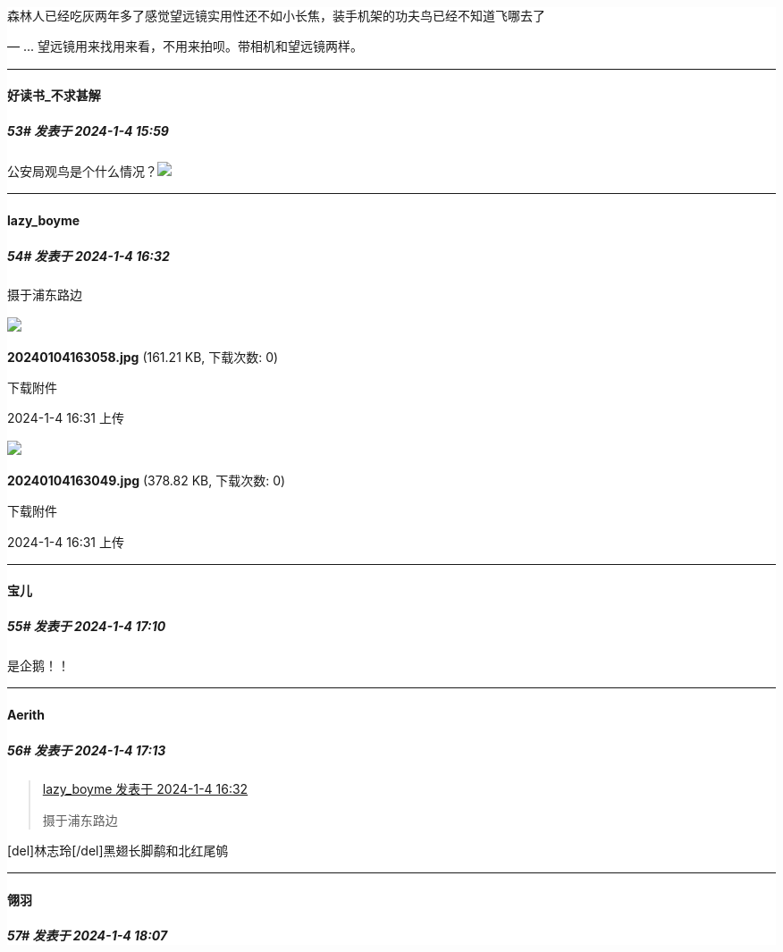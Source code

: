 森林人已经吃灰两年多了感觉望远镜实用性还不如小长焦，装手机架的功夫鸟已经不知道飞哪去了

— ...</blockquote>
望远镜用来找用来看，不用来拍呗。带相机和望远镜两样。

*****

####  好读书_不求甚解  
##### 53#       发表于 2024-1-4 15:59

公安局观鸟是个什么情况？<img src="https://static.saraba1st.com/image/smiley/face2017/009.gif" referrerpolicy="no-referrer">

*****

####  lazy_boyme  
##### 54#       发表于 2024-1-4 16:32

摄于浦东路边

<img src="https://img.saraba1st.com/forum/202401/04/163133spnxtgxyhajp8flr.jpg" referrerpolicy="no-referrer">

<strong>20240104163058.jpg</strong> (161.21 KB, 下载次数: 0)

下载附件

2024-1-4 16:31 上传

<img src="https://img.saraba1st.com/forum/202401/04/163133z58mor5ni9500905.jpg" referrerpolicy="no-referrer">

<strong>20240104163049.jpg</strong> (378.82 KB, 下载次数: 0)

下载附件

2024-1-4 16:31 上传

*****

####  宝儿  
##### 55#       发表于 2024-1-4 17:10

是企鹅！！

*****

####  Aerith  
##### 56#       发表于 2024-1-4 17:13

<blockquote><a href="httphttps://bbs.saraba1st.com/2b/forum.php?mod=redirect&amp;goto=findpost&amp;pid=63534347&amp;ptid=2166183" target="_blank">lazy_boyme 发表于 2024-1-4 16:32</a>

摄于浦东路边</blockquote>
[del]林志玲[/del]黑翅长脚鹬和北红尾鸲

*****

####  翎羽  
##### 57#       发表于 2024-1-4 18:07
